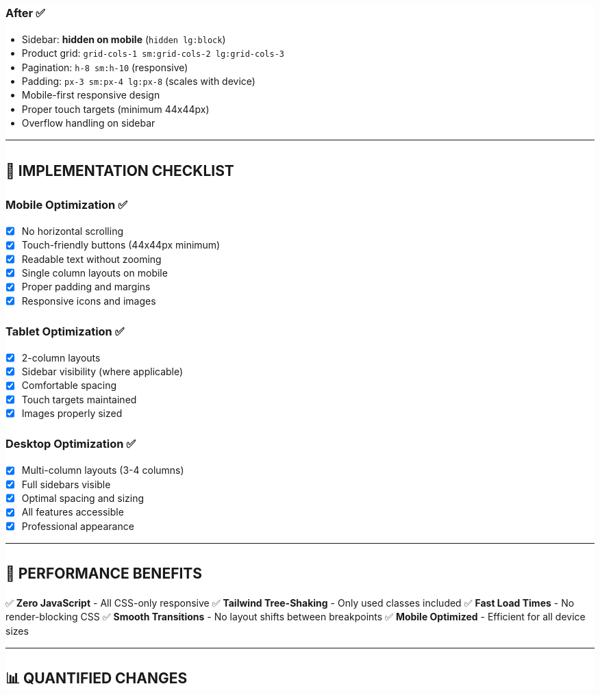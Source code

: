 ### After ✅
- Sidebar: **hidden on mobile** (`hidden lg:block`)
- Product grid: `grid-cols-1 sm:grid-cols-2 lg:grid-cols-3`
- Pagination: `h-8 sm:h-10` (responsive)
- Padding: `px-3 sm:px-4 lg:px-8` (scales with device)
- Mobile-first responsive design
- Proper touch targets (minimum 44x44px)
- Overflow handling on sidebar

---

## 🎯 IMPLEMENTATION CHECKLIST

### Mobile Optimization ✅
- [x] No horizontal scrolling
- [x] Touch-friendly buttons (44x44px minimum)
- [x] Readable text without zooming
- [x] Single column layouts on mobile
- [x] Proper padding and margins
- [x] Responsive icons and images

### Tablet Optimization ✅
- [x] 2-column layouts
- [x] Sidebar visibility (where applicable)
- [x] Comfortable spacing
- [x] Touch targets maintained
- [x] Images properly sized

### Desktop Optimization ✅
- [x] Multi-column layouts (3-4 columns)
- [x] Full sidebars visible
- [x] Optimal spacing and sizing
- [x] All features accessible
- [x] Professional appearance

---

## 🚀 PERFORMANCE BENEFITS

✅ **Zero JavaScript** - All CSS-only responsive
✅ **Tailwind Tree-Shaking** - Only used classes included
✅ **Fast Load Times** - No render-blocking CSS
✅ **Smooth Transitions** - No layout shifts between breakpoints
✅ **Mobile Optimized** - Efficient for all device sizes

---

## 📊 QUANTIFIED CHANGES
